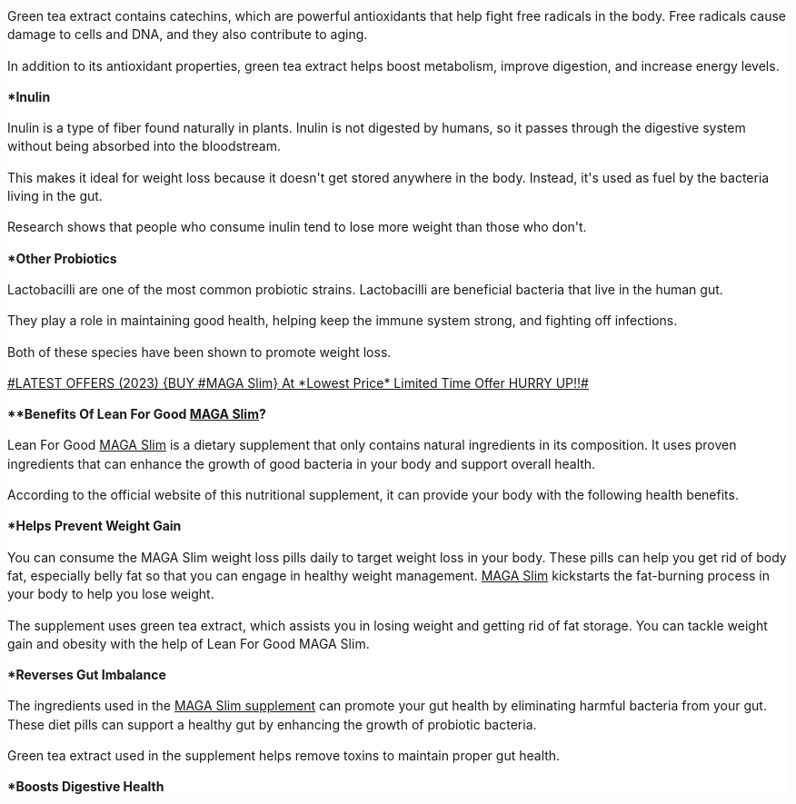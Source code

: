 Green tea extract contains catechins, which are powerful antioxidants that help fight free radicals in the body. Free radicals cause damage to cells and DNA, and they also contribute to aging. 

In addition to its antioxidant properties, green tea extract helps boost metabolism, improve digestion, and increase energy levels.

**\*Inulin**

Inulin is a type of fiber found naturally in plants. Inulin is not digested by humans, so it passes through the digestive system without being absorbed into the bloodstream. 

This makes it ideal for weight loss because it doesn't get stored anywhere in the body. Instead, it's used as fuel by the bacteria living in the gut. 

Research shows that people who consume inulin tend to lose more weight than those who don't.

**\*Other Probiotics**

Lactobacilli are one of the most common probiotic strains. Lactobacilli are beneficial bacteria that live in the human gut. 

They play a role in maintaining good health, helping keep the immune system strong, and fighting off infections. 

Both of these species have been shown to promote weight loss. 

[#LATEST OFFERS (2023) {BUY #MAGA Slim} At \*Lowest Price\* Limited Time Offer HURRY UP!!#](https://www.reliances.store/grab-maga-slim)

**\*\*Benefits Of Lean For Good [MAGA Slim](https://groups.google.com/g/maga-slim-lose-weight-loss/c/rn-FKfrDsWo)?**

Lean For Good [MAGA Slim](https://community.weddingwire.in/forum/maga-slim-your-path-to-lasting-weight-loss-and-wellness--t121462) is a dietary supplement that only contains natural ingredients in its composition. It uses proven ingredients that can enhance the growth of good bacteria in your body and support overall health. 

According to the official website of this nutritional supplement, it can provide your body with the following health benefits.  

**\*Helps Prevent Weight Gain**

You can consume the MAGA Slim weight loss pills daily to target weight loss in your body. These pills can help you get rid of body fat, especially belly fat so that you can engage in healthy weight management. [MAGA Slim](https://groups.google.com/g/maga-slim-lose-weight-loss/c/rn-FKfrDsWo) kickstarts the fat-burning process in your body to help you lose weight. 

The supplement uses green tea extract, which assists you in losing weight and getting rid of fat storage. You can tackle weight gain and obesity with the help of Lean For Good MAGA Slim. 

**\*Reverses Gut Imbalance**

The ingredients used in the [MAGA Slim supplement](https://colab.research.google.com/drive/16hlt0t21il9TG8MwLfA8BAB0owPlsIdF?usp=sharing) can promote your gut health by eliminating harmful bacteria from your gut. These diet pills can support a healthy gut by enhancing the growth of probiotic bacteria. 

Green tea extract used in the supplement helps remove toxins to maintain proper gut health. 

**\*Boosts Digestive Health**

